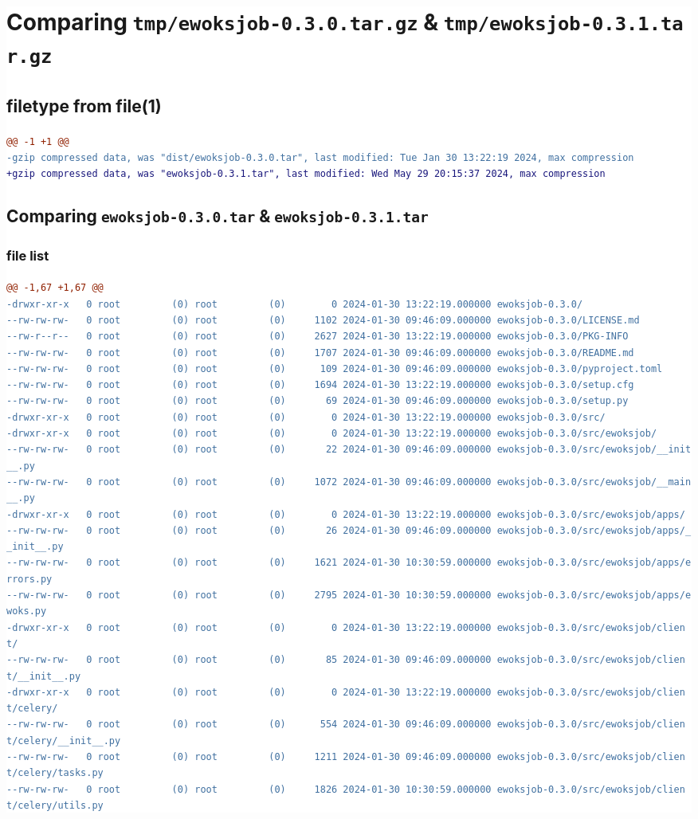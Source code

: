 # Comparing `tmp/ewoksjob-0.3.0.tar.gz` & `tmp/ewoksjob-0.3.1.tar.gz`

## filetype from file(1)

```diff
@@ -1 +1 @@
-gzip compressed data, was "dist/ewoksjob-0.3.0.tar", last modified: Tue Jan 30 13:22:19 2024, max compression
+gzip compressed data, was "ewoksjob-0.3.1.tar", last modified: Wed May 29 20:15:37 2024, max compression
```

## Comparing `ewoksjob-0.3.0.tar` & `ewoksjob-0.3.1.tar`

### file list

```diff
@@ -1,67 +1,67 @@
-drwxr-xr-x   0 root         (0) root         (0)        0 2024-01-30 13:22:19.000000 ewoksjob-0.3.0/
--rw-rw-rw-   0 root         (0) root         (0)     1102 2024-01-30 09:46:09.000000 ewoksjob-0.3.0/LICENSE.md
--rw-r--r--   0 root         (0) root         (0)     2627 2024-01-30 13:22:19.000000 ewoksjob-0.3.0/PKG-INFO
--rw-rw-rw-   0 root         (0) root         (0)     1707 2024-01-30 09:46:09.000000 ewoksjob-0.3.0/README.md
--rw-rw-rw-   0 root         (0) root         (0)      109 2024-01-30 09:46:09.000000 ewoksjob-0.3.0/pyproject.toml
--rw-rw-rw-   0 root         (0) root         (0)     1694 2024-01-30 13:22:19.000000 ewoksjob-0.3.0/setup.cfg
--rw-rw-rw-   0 root         (0) root         (0)       69 2024-01-30 09:46:09.000000 ewoksjob-0.3.0/setup.py
-drwxr-xr-x   0 root         (0) root         (0)        0 2024-01-30 13:22:19.000000 ewoksjob-0.3.0/src/
-drwxr-xr-x   0 root         (0) root         (0)        0 2024-01-30 13:22:19.000000 ewoksjob-0.3.0/src/ewoksjob/
--rw-rw-rw-   0 root         (0) root         (0)       22 2024-01-30 09:46:09.000000 ewoksjob-0.3.0/src/ewoksjob/__init__.py
--rw-rw-rw-   0 root         (0) root         (0)     1072 2024-01-30 09:46:09.000000 ewoksjob-0.3.0/src/ewoksjob/__main__.py
-drwxr-xr-x   0 root         (0) root         (0)        0 2024-01-30 13:22:19.000000 ewoksjob-0.3.0/src/ewoksjob/apps/
--rw-rw-rw-   0 root         (0) root         (0)       26 2024-01-30 09:46:09.000000 ewoksjob-0.3.0/src/ewoksjob/apps/__init__.py
--rw-rw-rw-   0 root         (0) root         (0)     1621 2024-01-30 10:30:59.000000 ewoksjob-0.3.0/src/ewoksjob/apps/errors.py
--rw-rw-rw-   0 root         (0) root         (0)     2795 2024-01-30 10:30:59.000000 ewoksjob-0.3.0/src/ewoksjob/apps/ewoks.py
-drwxr-xr-x   0 root         (0) root         (0)        0 2024-01-30 13:22:19.000000 ewoksjob-0.3.0/src/ewoksjob/client/
--rw-rw-rw-   0 root         (0) root         (0)       85 2024-01-30 09:46:09.000000 ewoksjob-0.3.0/src/ewoksjob/client/__init__.py
-drwxr-xr-x   0 root         (0) root         (0)        0 2024-01-30 13:22:19.000000 ewoksjob-0.3.0/src/ewoksjob/client/celery/
--rw-rw-rw-   0 root         (0) root         (0)      554 2024-01-30 09:46:09.000000 ewoksjob-0.3.0/src/ewoksjob/client/celery/__init__.py
--rw-rw-rw-   0 root         (0) root         (0)     1211 2024-01-30 09:46:09.000000 ewoksjob-0.3.0/src/ewoksjob/client/celery/tasks.py
--rw-rw-rw-   0 root         (0) root         (0)     1826 2024-01-30 10:30:59.000000 ewoksjob-0.3.0/src/ewoksjob/client/celery/utils.py
```